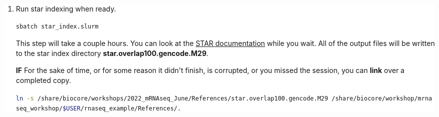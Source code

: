 

1. Run star indexing when ready.

    ```bash
    sbatch star_index.slurm
    ```

    This step will take a couple hours. You can look at the [STAR documentation](https://github.com/alexdobin/STAR/blob/master/doc/STARmanual.pdf) while you wait. All of the output files will be written to the star index directory **star.overlap100.gencode.M29**.

    **IF** For the sake of time, or for some reason it didn't finish, is corrupted, or you missed the session, you can **link** over a completed copy.

    ```bash
    ln -s /share/biocore/workshops/2022_mRNAseq_June/References/star.overlap100.gencode.M29 /share/biocore/workshop/mrnaseq_workshop/$USER/rnaseq_example/References/.
    ```
